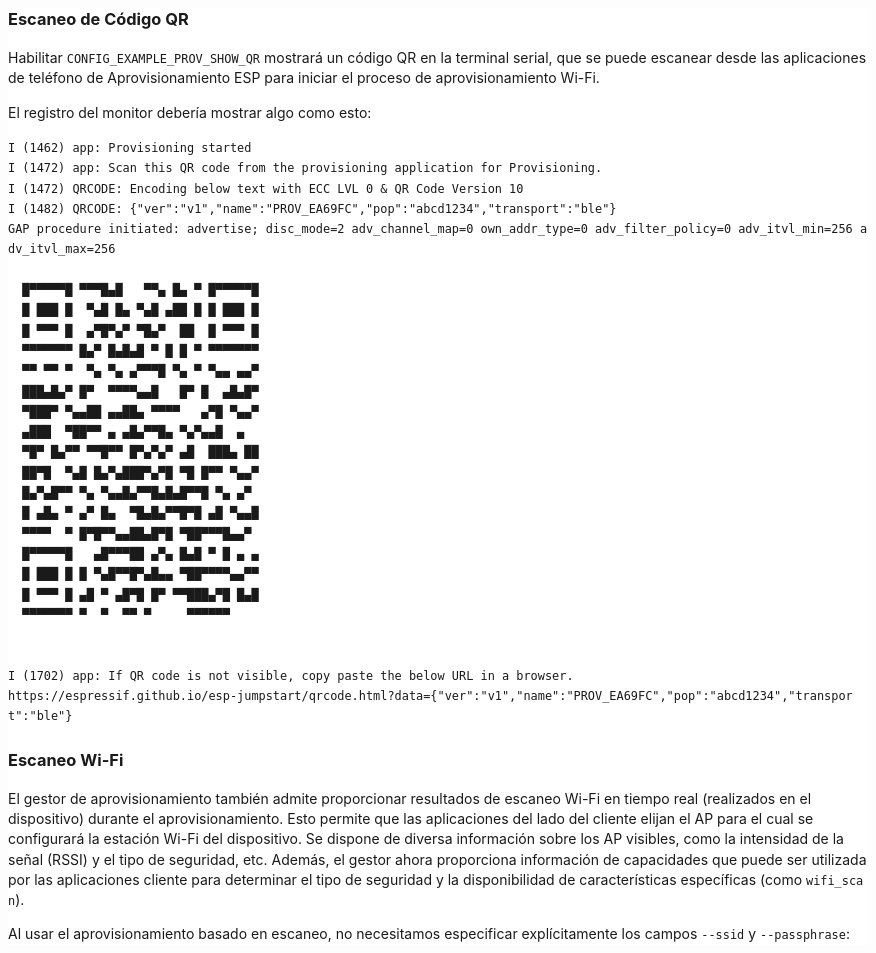 ### Escaneo de Código QR

Habilitar `CONFIG_EXAMPLE_PROV_SHOW_QR` mostrará un código QR en la terminal serial, que se puede escanear desde las aplicaciones de teléfono de Aprovisionamiento ESP para iniciar el proceso de aprovisionamiento Wi-Fi.

El registro del monitor debería mostrar algo como esto:

```
I (1462) app: Provisioning started
I (1472) app: Scan this QR code from the provisioning application for Provisioning.
I (1472) QRCODE: Encoding below text with ECC LVL 0 & QR Code Version 10
I (1482) QRCODE: {"ver":"v1","name":"PROV_EA69FC","pop":"abcd1234","transport":"ble"}
GAP procedure initiated: advertise; disc_mode=2 adv_channel_map=0 own_addr_type=0 adv_filter_policy=0 adv_itvl_min=256 adv_itvl_max=256

  █▀▀▀▀▀█ ▀▀▀█▄█   ▀▀▄ █▄ ▀ █▀▀▀▀▀█
  █ ███ █  ▀▄█ █▄ ▀▄█ ▄██ █ █ ███ █
  █ ▀▀▀ █  ▄▀█▀▄▀ ▀█▄▀  ██  █ ▀▀▀ █
  ▀▀▀▀▀▀▀ █▄▀ █▄█▄█ ▀ █ █ ▀ ▀▀▀▀▀▀▀
  ▀▀ ▀▀ ▀  ▀▄ ▀▄ ▄▀▀▀█ ▀▄ ▀ ▀▄▄ ▄▄▀
  ███▄█▄▀ █▀  ▀▀▀▀▄▄█   █▀ █  ▄█▄█▀
  ▀███▀ ▀▄▄██ ▄▄██▄ ▀▀▀▀   ▄▀█ ▀▄▄▀
  ▄███  ▀██▀▀ ▄ ▄█▄▀▀█▄ ▀▄▀▄▄█  ▄
  ▀█▀ █▄▀▀ ▀▀█▀▀ █▀▄▀▄▀ ▄█  ███▄ ██
  ██▀█  ▀▄█ █▄▀▄███▀▄▀█ ▀█ █▀▀ ▀▄▄▀
  █▄▀▄█▀▀ ▀▄ ▀▄▄█▄▀▀█▄█▄█▀▀█ ▀▄ ▄▀
  █ ▄█▄ ▀ ▄▀ █▄  ▀█▄█▄▀▀█▀█ ▄█ ▀▄▄█
  ▀▀▀▀  ▀ █▀█▀▀▄▄██▄█▀█ ▀██▀▀▀█▄▄▀
  █▀▀▀▀▀█   ▄█▀▀▀██ ▄▀▄ █▄█ ▀ █ ▄ ▄
  █ ███ █ █ ▀▄█▀▀█▀▄█▄▄ ▀██▀▀▀▀▄▄▀▀
  █ ▀▀▀ █ ▄█ ▀ ▄█▀█ █▀ ▀▀███▄▀█ █▄█
  ▀▀▀▀▀▀▀ ▀  ▀  ▀▀ ▀     ▀▀▀▀▀▀


I (1702) app: If QR code is not visible, copy paste the below URL in a browser.
https://espressif.github.io/esp-jumpstart/qrcode.html?data={"ver":"v1","name":"PROV_EA69FC","pop":"abcd1234","transport":"ble"}
```


### Escaneo Wi-Fi

El gestor de aprovisionamiento también admite proporcionar resultados de escaneo Wi-Fi en tiempo real (realizados en el dispositivo) durante el aprovisionamiento. Esto permite que las aplicaciones del lado del cliente elijan el AP para el cual se configurará la estación Wi-Fi del dispositivo. Se dispone de diversa información sobre los AP visibles, como la intensidad de la señal (RSSI) y el tipo de seguridad, etc. Además, el gestor ahora proporciona información de capacidades que puede ser utilizada por las aplicaciones cliente para determinar el tipo de seguridad y la disponibilidad de características específicas (como `wifi_scan`).

Al usar el aprovisionamiento basado en escaneo, no necesitamos especificar explícitamente los campos `--ssid` y `--passphrase`:

